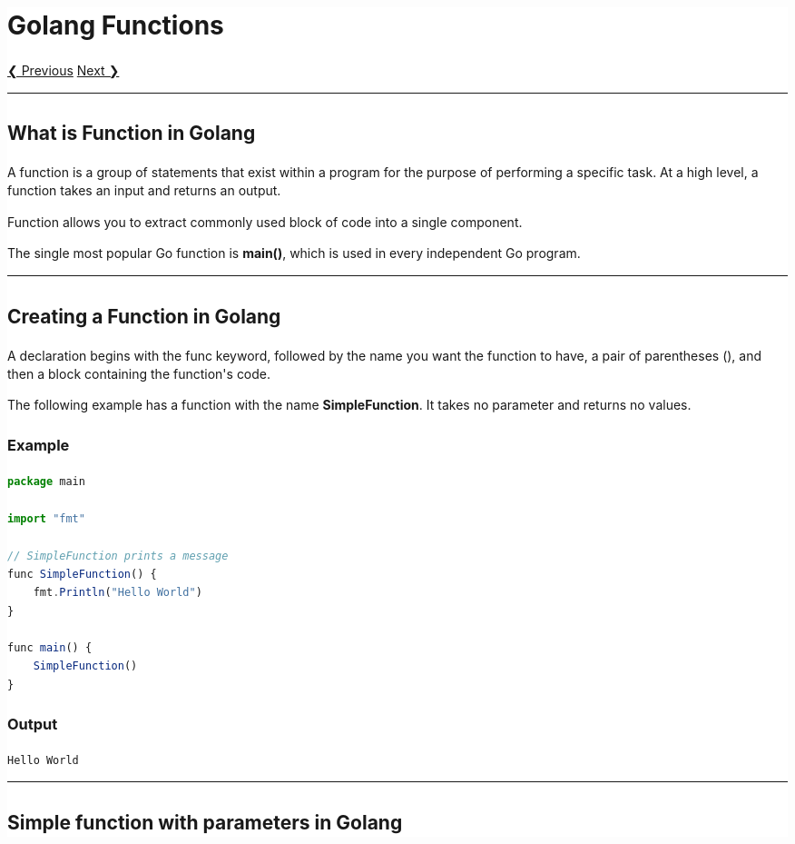 # Golang Functions

[❮ Previous](https://www.golangprograms.com/for-range-loops.html) [Next ❯](https://www.golangprograms.com/go-language/variadic-functions.html)

---

## What is Function in Golang

A function is a group of statements that exist within a program for the purpose of performing a specific task. At a high level, a function takes an input and returns an output.

Function allows you to extract commonly used block of code into a single component.

The single most popular Go function is **main()**, which is used in every independent Go program.

---

## Creating a Function in Golang

A declaration begins with the func keyword, followed by the name you want the function to have, a pair of parentheses (), and then a block containing the function's code.

The following example has a function with the name **SimpleFunction**. It takes no parameter and returns no values.

### Example

```jsx
package main

import "fmt"

// SimpleFunction prints a message
func SimpleFunction() {
	fmt.Println("Hello World")
}

func main() {
	SimpleFunction()
}
```

### Output

```jsx
Hello World
```

---

## Simple function with parameters in Golang
